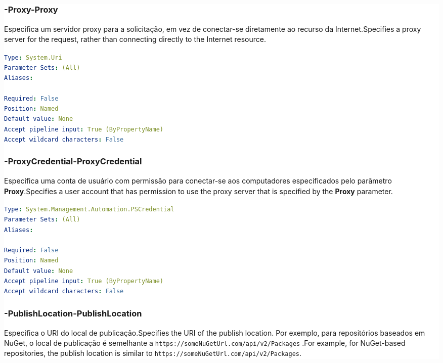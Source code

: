 ### <span data-ttu-id="ce33d-124">-Proxy</span><span class="sxs-lookup"><span data-stu-id="ce33d-124">-Proxy</span></span>

<span data-ttu-id="ce33d-125">Especifica um servidor proxy para a solicitação, em vez de conectar-se diretamente ao recurso da Internet.</span><span class="sxs-lookup"><span data-stu-id="ce33d-125">Specifies a proxy server for the request, rather than connecting directly to the Internet resource.</span></span>

```yaml
Type: System.Uri
Parameter Sets: (All)
Aliases:

Required: False
Position: Named
Default value: None
Accept pipeline input: True (ByPropertyName)
Accept wildcard characters: False
```

### <span data-ttu-id="ce33d-126">-ProxyCredential</span><span class="sxs-lookup"><span data-stu-id="ce33d-126">-ProxyCredential</span></span>

<span data-ttu-id="ce33d-127">Especifica uma conta de usuário com permissão para conectar-se aos computadores especificados pelo parâmetro **Proxy**.</span><span class="sxs-lookup"><span data-stu-id="ce33d-127">Specifies a user account that has permission to use the proxy server that is specified by the **Proxy** parameter.</span></span>

```yaml
Type: System.Management.Automation.PSCredential
Parameter Sets: (All)
Aliases:

Required: False
Position: Named
Default value: None
Accept pipeline input: True (ByPropertyName)
Accept wildcard characters: False
```

### <span data-ttu-id="ce33d-128">-PublishLocation</span><span class="sxs-lookup"><span data-stu-id="ce33d-128">-PublishLocation</span></span>

<span data-ttu-id="ce33d-129">Especifica o URI do local de publicação.</span><span class="sxs-lookup"><span data-stu-id="ce33d-129">Specifies the URI of the publish location.</span></span> <span data-ttu-id="ce33d-130">Por exemplo, para repositórios baseados em NuGet, o local de publicação é semelhante a `https://someNuGetUrl.com/api/v2/Packages` .</span><span class="sxs-lookup"><span data-stu-id="ce33d-130">For example, for NuGet-based repositories, the publish location is similar to `https://someNuGetUrl.com/api/v2/Packages`.</span></span>
